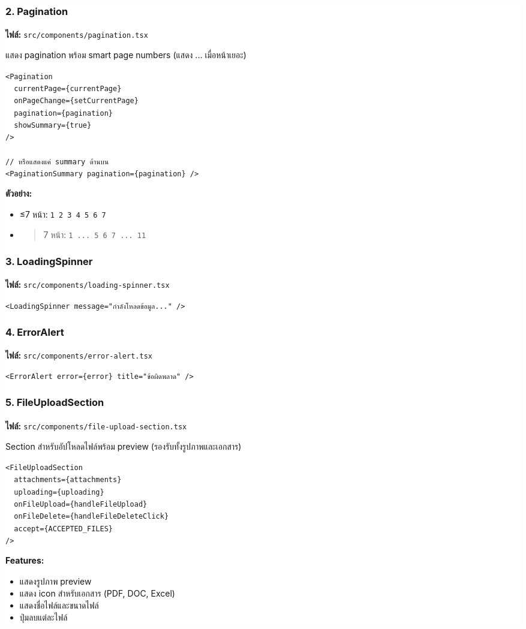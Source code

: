 ### 2. Pagination
**ไฟล์:** `src/components/pagination.tsx`

แสดง pagination พร้อม smart page numbers (แสดง ... เมื่อหน้าเยอะ)

```tsx
<Pagination
  currentPage={currentPage}
  onPageChange={setCurrentPage}
  pagination={pagination}
  showSummary={true}
/>

// หรือแสดงแค่ summary ด้านบน
<PaginationSummary pagination={pagination} />
```

**ตัวอย่าง:**
- ≤7 หน้า: `1 2 3 4 5 6 7`
- >7 หน้า: `1 ... 5 6 7 ... 11`

### 3. LoadingSpinner
**ไฟล์:** `src/components/loading-spinner.tsx`

```tsx
<LoadingSpinner message="กำลังโหลดข้อมูล..." />
```

### 4. ErrorAlert
**ไฟล์:** `src/components/error-alert.tsx`

```tsx
<ErrorAlert error={error} title="ข้อผิดพลาด" />
```

### 5. FileUploadSection
**ไฟล์:** `src/components/file-upload-section.tsx`

Section สำหรับอัปโหลดไฟล์พร้อม preview (รองรับทั้งรูปภาพและเอกสาร)

```tsx
<FileUploadSection
  attachments={attachments}
  uploading={uploading}
  onFileUpload={handleFileUpload}
  onFileDelete={handleFileDeleteClick}
  accept={ACCEPTED_FILES}
/>
```

**Features:**
- แสดงรูปภาพ preview
- แสดง icon สำหรับเอกสาร (PDF, DOC, Excel)
- แสดงชื่อไฟล์และขนาดไฟล์
- ปุ่มลบแต่ละไฟล์
